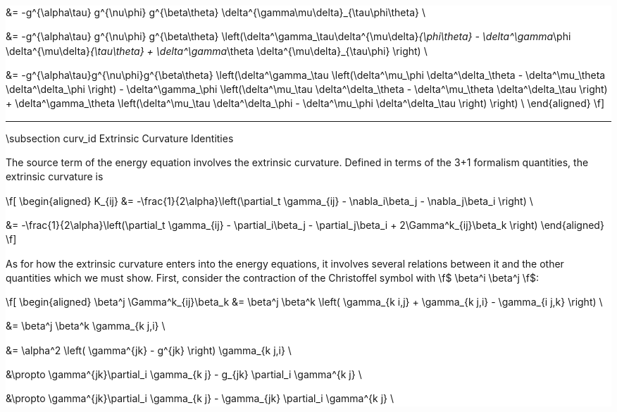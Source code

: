 &= -g^{\alpha\tau} g^{\nu\phi} g^{\beta\theta}
   \delta^{\gamma\mu\delta}_{\tau\phi\theta} \\

&= -g^{\alpha\tau} g^{\nu\phi} g^{\beta\theta}
   \left(\delta^\gamma_\tau\delta^{\mu\delta}_{\phi\theta}
       - \delta^\gamma_\phi \delta^{\mu\delta}_{\tau\theta}
       + \delta^\gamma_\theta \delta^{\mu\delta}_{\tau\phi} \right) \\

&= -g^{\alpha\tau}g^{\nu\phi}g^{\beta\theta}
   \left(\delta^\gamma_\tau \left(\delta^\mu_\phi \delta^\delta_\theta
                                - \delta^\mu_\theta \delta^\delta_\phi \right)
       - \delta^\gamma_\phi \left(\delta^\mu_\tau \delta^\delta_\theta
                                - \delta^\mu_\theta \delta^\delta_\tau \right)
       + \delta^\gamma_\theta \left(\delta^\mu_\tau \delta^\delta_\phi
                                  - \delta^\mu_\phi \delta^\delta_\tau \right)
    \right) \\
\end{aligned}
\f]

---

\subsection curv_id Extrinsic Curvature Identities

The source term of the energy equation involves the extrinsic curvature.
Defined in terms of the 3+1 formalism quantities, the extrinsic curvature is

\f[
\begin{aligned}
K_{ij}
&= -\frac{1}{2\alpha}\left(\partial_t \gamma_{ij}
                         - \nabla_i\beta_j
                         - \nabla_j\beta_i \right) \\

&= -\frac{1}{2\alpha}\left(\partial_t \gamma_{ij}
                         - \partial_i\beta_j
                         - \partial_j\beta_i
                         + 2\Gamma^k_{ij}\beta_k \right)
\end{aligned}
\f]

As for how the extrinsic curvature enters into the energy equations, it
involves several relations between it and the other quantities which we must
show. First, consider the contraction of the Christoffel symbol with
\f$ \beta^i \beta^j \f$:

\f[
\begin{aligned}
\beta^j \Gamma^k_{ij}\beta_k
&= \beta^j \beta^k \left( \gamma_{k i,j} + \gamma_{k j,i} - \gamma_{i j,k} \right) \\

&= \beta^j \beta^k \gamma_{k j,i} \\

&= \alpha^2 \left( \gamma^{jk} - g^{jk} \right) \gamma_{k j,i} \\

&\propto \gamma^{jk}\partial_i \gamma_{k j} - g_{jk} \partial_i \gamma^{k j} \\

&\propto \gamma^{jk}\partial_i \gamma_{k j} - \gamma_{jk} \partial_i \gamma^{k j} \\
